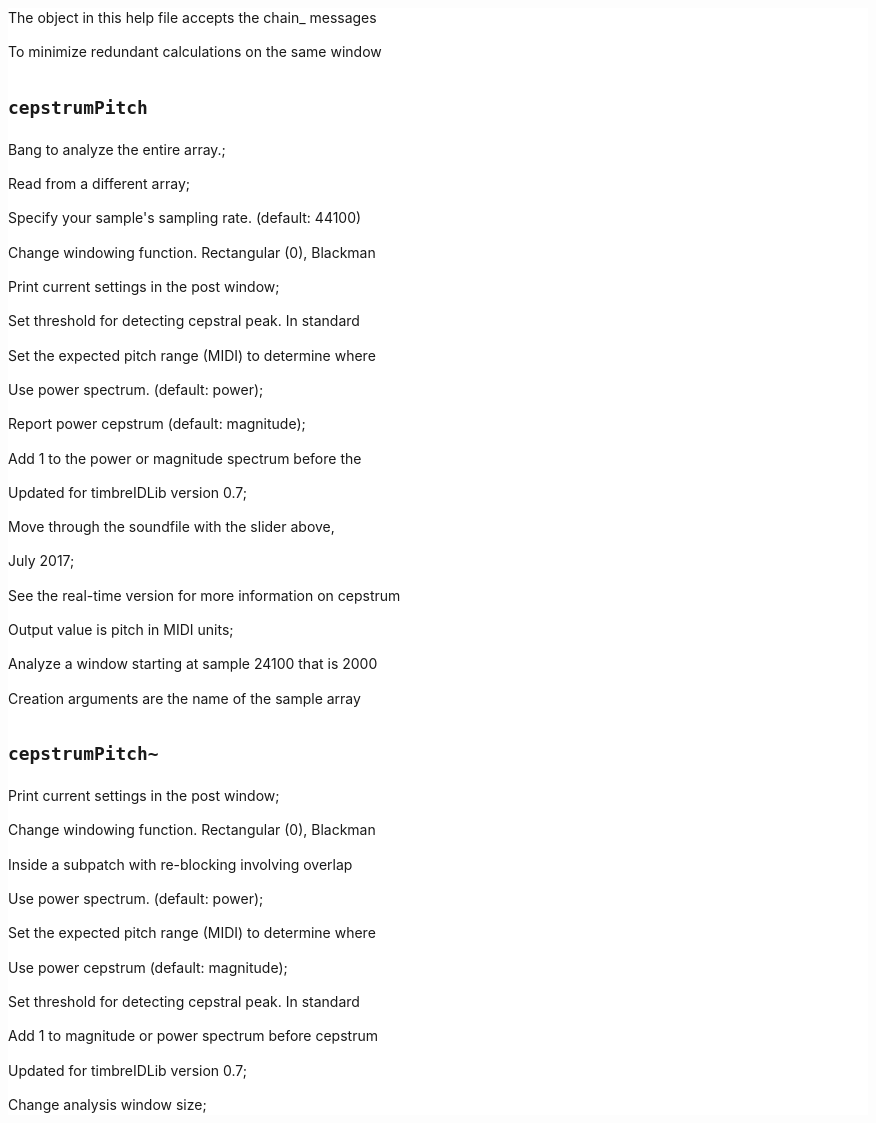 The object in this help file accepts the chain_ messages

To minimize redundant calculations on the same window


## `cepstrumPitch`

Bang to analyze the entire array.;

Read from a different array;

Specify your sample's sampling rate. (default: 44100)

Change windowing function. Rectangular (0), Blackman

Print current settings in the post window;

Set threshold for detecting cepstral peak. In standard

Set the expected pitch range (MIDI) to determine where

Use power spectrum. (default: power);

Report power cepstrum (default: magnitude);

Add 1 to the power or magnitude spectrum before the

Updated for timbreIDLib version 0.7;

Move through the soundfile with the slider above,

July 2017;

See the real-time version for more information on cepstrum

Output value is pitch in MIDI units;

Analyze a window starting at sample 24100 that is 2000

Creation arguments are the name of the sample array


## `cepstrumPitch~`

Print current settings in the post window;

Change windowing function. Rectangular (0), Blackman

Inside a subpatch with re-blocking involving overlap

Use power spectrum. (default: power);

Set the expected pitch range (MIDI) to determine where

Use power cepstrum (default: magnitude);

Set threshold for detecting cepstral peak. In standard

Add 1 to magnitude or power spectrum before cepstrum

Updated for timbreIDLib version 0.7;

Change analysis window size;

